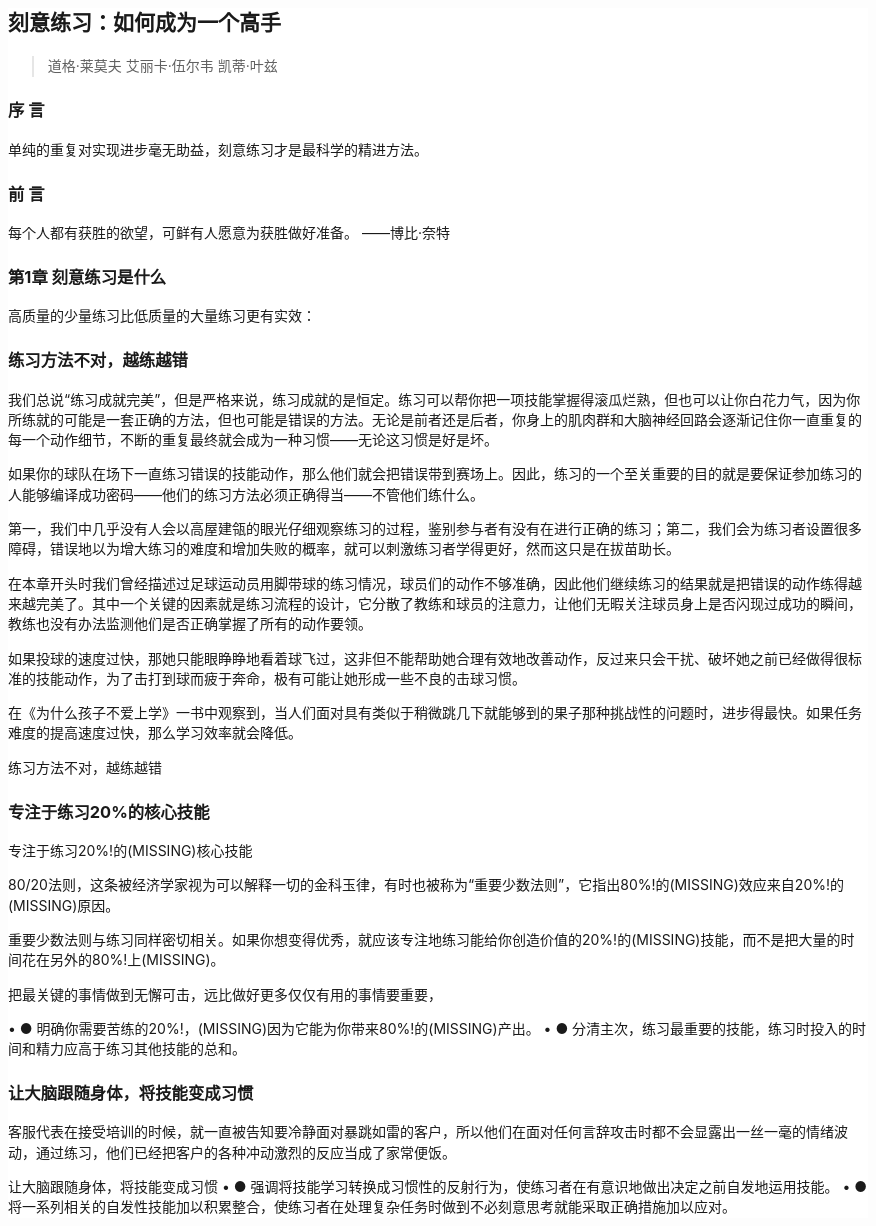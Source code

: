 ## 刻意练习：如何成为一个高手
> 道格·莱莫夫 艾丽卡·伍尔韦 凯蒂·叶兹

### 序 言

单纯的重复对实现进步毫无助益，刻意练习才是最科学的精进方法。

### 前 言

每个人都有获胜的欲望，可鲜有人愿意为获胜做好准备。
——博比·奈特

### 第1章 刻意练习是什么

高质量的少量练习比低质量的大量练习更有实效：

### 练习方法不对，越练越错

我们总说“练习成就完美”，但是严格来说，练习成就的是恒定。练习可以帮你把一项技能掌握得滚瓜烂熟，但也可以让你白花力气，因为你所练就的可能是一套正确的方法，但也可能是错误的方法。无论是前者还是后者，你身上的肌肉群和大脑神经回路会逐渐记住你一直重复的每一个动作细节，不断的重复最终就会成为一种习惯——无论这习惯是好是坏。

如果你的球队在场下一直练习错误的技能动作，那么他们就会把错误带到赛场上。因此，练习的一个至关重要的目的就是要保证参加练习的人能够编译成功密码——他们的练习方法必须正确得当——不管他们练什么。

第一，我们中几乎没有人会以高屋建瓴的眼光仔细观察练习的过程，鉴别参与者有没有在进行正确的练习；第二，我们会为练习者设置很多障碍，错误地以为增大练习的难度和增加失败的概率，就可以刺激练习者学得更好，然而这只是在拔苗助长。

在本章开头时我们曾经描述过足球运动员用脚带球的练习情况，球员们的动作不够准确，因此他们继续练习的结果就是把错误的动作练得越来越完美了。其中一个关键的因素就是练习流程的设计，它分散了教练和球员的注意力，让他们无暇关注球员身上是否闪现过成功的瞬间，教练也没有办法监测他们是否正确掌握了所有的动作要领。

如果投球的速度过快，那她只能眼睁睁地看着球飞过，这非但不能帮助她合理有效地改善动作，反过来只会干扰、破坏她之前已经做得很标准的技能动作，为了击打到球而疲于奔命，极有可能让她形成一些不良的击球习惯。

在《为什么孩子不爱上学》一书中观察到，当人们面对具有类似于稍微跳几下就能够到的果子那种挑战性的问题时，进步得最快。如果任务难度的提高速度过快，那么学习效率就会降低。

练习方法不对，越练越错

### 专注于练习20%的核心技能

专注于练习20%!的(MISSING)核心技能


80/20法则，这条被经济学家视为可以解释一切的金科玉律，有时也被称为“重要少数法则”，它指出80%!的(MISSING)效应来自20%!的(MISSING)原因。

重要少数法则与练习同样密切相关。如果你想变得优秀，就应该专注地练习能给你创造价值的20%!的(MISSING)技能，而不是把大量的时间花在另外的80%!上(MISSING)。

把最关键的事情做到无懈可击，远比做好更多仅仅有用的事情要重要，

•  ● 明确你需要苦练的20%!，(MISSING)因为它能为你带来80%!的(MISSING)产出。
•  ● 分清主次，练习最重要的技能，练习时投入的时间和精力应高于练习其他技能的总和。

### 让大脑跟随身体，将技能变成习惯

客服代表在接受培训的时候，就一直被告知要冷静面对暴跳如雷的客户，所以他们在面对任何言辞攻击时都不会显露出一丝一毫的情绪波动，通过练习，他们已经把客户的各种冲动激烈的反应当成了家常便饭。

让大脑跟随身体，将技能变成习惯
•  ● 强调将技能学习转换成习惯性的反射行为，使练习者在有意识地做出决定之前自发地运用技能。
•  ● 将一系列相关的自发性技能加以积累整合，使练习者在处理复杂任务时做到不必刻意思考就能采取正确措施加以应对。
